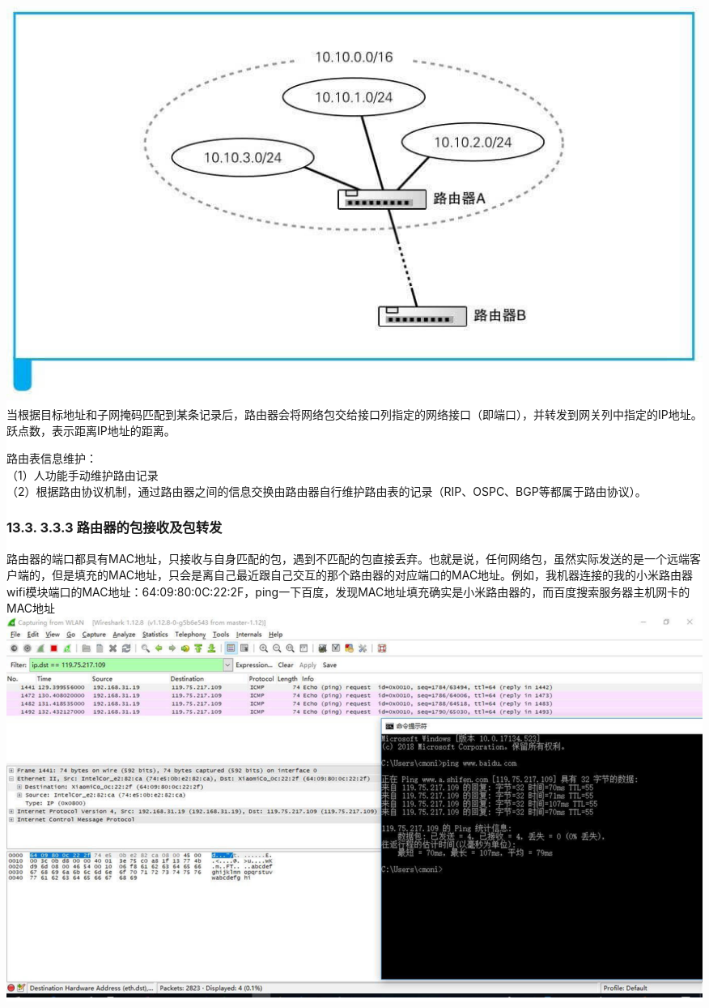 ![jpg](/images/post/network_connect/3/58.jpg)
当根据目标地址和子网掩码匹配到某条记录后，路由器会将网络包交给接口列指定的网络接口（即端口），并转发到网关列中指定的IP地址。跃点数，表示距离IP地址的距离。  

路由表信息维护：  
（1）人功能手动维护路由记录  
（2）根据路由协议机制，通过路由器之间的信息交换由路由器自行维护路由表的记录（RIP、OSPC、BGP等都属于路由协议）。

###  13.3. <a name='-1'></a>3.3.3 路由器的包接收及包转发

路由器的端口都具有MAC地址，只接收与自身匹配的包，遇到不匹配的包直接丢弃。也就是说，任何网络包，虽然实际发送的是一个远端客户端的，但是填充的MAC地址，只会是离自己最近跟自己交互的那个路由器的对应端口的MAC地址。例如，我机器连接的我的小米路由器wifi模块端口的MAC地址：64:09:80:0C:22:2F，ping一下百度，发现MAC地址填充确实是小米路由器的，而百度搜索服务器主机网卡的MAC地址
![jpg](/images/post/network_connect/3/59.jpg)
